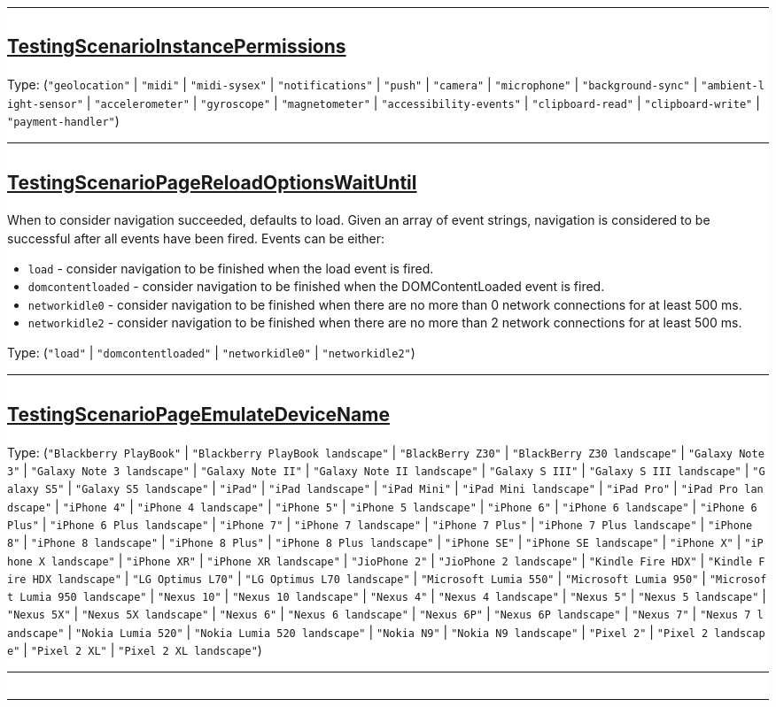 * * *

## [TestingScenarioInstancePermissions](https://git@labs.sgapps.io/:open-source/sgapps.io-testing-platform/blob/70c60bbbc3e1f30e625278cae4782dc8a3acf1fd/index.js#L425-L427)

Type: (`"geolocation"` \| `"midi"` \| `"midi-sysex"` \| `"notifications"` \| `"push"` \| `"camera"` \| `"microphone"` \| `"background-sync"` \| `"ambient-light-sensor"` \| `"accelerometer"` \| `"gyroscope"` \| `"magnetometer"` \| `"accessibility-events"` \| `"clipboard-read"` \| `"clipboard-write"` \| `"payment-handler"`)

* * *

## [TestingScenarioPageReloadOptionsWaitUntil](https://git@labs.sgapps.io/:open-source/sgapps.io-testing-platform/blob/70c60bbbc3e1f30e625278cae4782dc8a3acf1fd/index.js#L493-L502)

When to consider navigation succeeded, defaults to load. Given an array of event strings, navigation is considered to be successful after all events have been fired. Events can be either:

-   `load` - consider navigation to be finished when the load event is fired.
-   `domcontentloaded` - consider navigation to be finished when the DOMContentLoaded event is fired.
-   `networkidle0` - consider navigation to be finished when there are no more than 0 network connections for at least 500 ms.
-   `networkidle2` - consider navigation to be finished when there are no more than 2 network connections for at least 500 ms.

Type: (`"load"` \| `"domcontentloaded"` \| `"networkidle0"` \| `"networkidle2"`)

* * *

## [TestingScenarioPageEmulateDeviceName](https://git@labs.sgapps.io/:open-source/sgapps.io-testing-platform/blob/70c60bbbc3e1f30e625278cae4782dc8a3acf1fd/index.js#L856-L858)

Type: (`"Blackberry PlayBook"` \| `"Blackberry PlayBook landscape"` \| `"BlackBerry Z30"` \| `"BlackBerry Z30 landscape"` \| `"Galaxy Note 3"` \| `"Galaxy Note 3 landscape"` \| `"Galaxy Note II"` \| `"Galaxy Note II landscape"` \| `"Galaxy S III"` \| `"Galaxy S III landscape"` \| `"Galaxy S5"` \| `"Galaxy S5 landscape"` \| `"iPad"` \| `"iPad landscape"` \| `"iPad Mini"` \| `"iPad Mini landscape"` \| `"iPad Pro"` \| `"iPad Pro landscape"` \| `"iPhone 4"` \| `"iPhone 4 landscape"` \| `"iPhone 5"` \| `"iPhone 5 landscape"` \| `"iPhone 6"` \| `"iPhone 6 landscape"` \| `"iPhone 6 Plus"` \| `"iPhone 6 Plus landscape"` \| `"iPhone 7"` \| `"iPhone 7 landscape"` \| `"iPhone 7 Plus"` \| `"iPhone 7 Plus landscape"` \| `"iPhone 8"` \| `"iPhone 8 landscape"` \| `"iPhone 8 Plus"` \| `"iPhone 8 Plus landscape"` \| `"iPhone SE"` \| `"iPhone SE landscape"` \| `"iPhone X"` \| `"iPhone X landscape"` \| `"iPhone XR"` \| `"iPhone XR landscape"` \| `"JioPhone 2"` \| `"JioPhone 2 landscape"` \| `"Kindle Fire HDX"` \| `"Kindle Fire HDX landscape"` \| `"LG Optimus L70"` \| `"LG Optimus L70 landscape"` \| `"Microsoft Lumia 550"` \| `"Microsoft Lumia 950"` \| `"Microsoft Lumia 950 landscape"` \| `"Nexus 10"` \| `"Nexus 10 landscape"` \| `"Nexus 4"` \| `"Nexus 4 landscape"` \| `"Nexus 5"` \| `"Nexus 5 landscape"` \| `"Nexus 5X"` \| `"Nexus 5X landscape"` \| `"Nexus 6"` \| `"Nexus 6 landscape"` \| `"Nexus 6P"` \| `"Nexus 6P landscape"` \| `"Nexus 7"` \| `"Nexus 7 landscape"` \| `"Nokia Lumia 520"` \| `"Nokia Lumia 520 landscape"` \| `"Nokia N9"` \| `"Nokia N9 landscape"` \| `"Pixel 2"` \| `"Pixel 2 landscape"` \| `"Pixel 2 XL"` \| `"Pixel 2 XL landscape"`)

* * *

## [](https://git@labs.sgapps.io/:open-source/sgapps.io-testing-platform/blob/70c60bbbc3e1f30e625278cae4782dc8a3acf1fd/index.js#L1096-L1096)

* * *
